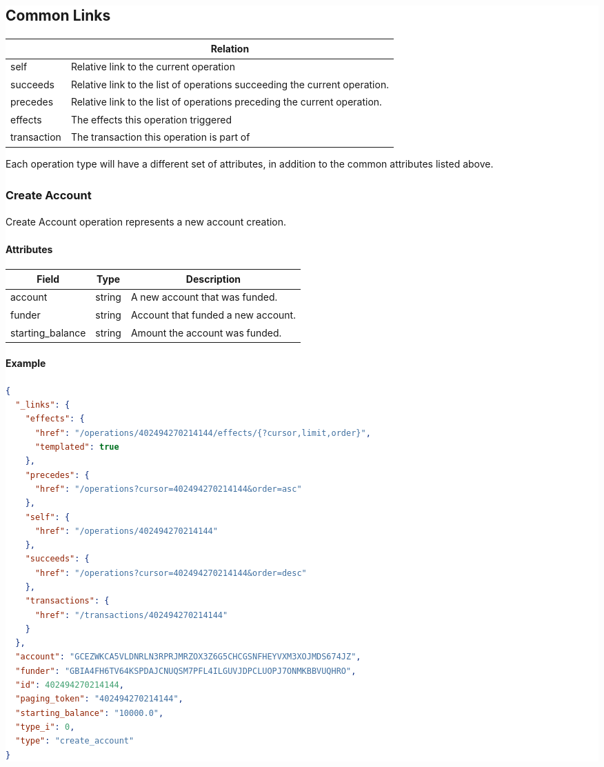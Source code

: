 ## Common Links

|             |                  Relation                 |
| ----------- | ----------------------------------------- |
| self        | Relative link to the current operation    |
| succeeds    | Relative link to the list of operations succeeding the current operation. |
| precedes    | Relative link to the list of operations preceding the current operation. |
| effects | The effects this operation triggered |
| transaction | The transaction this operation is part of |


Each operation type will have a different set of attributes, in addition to the
common attributes listed above.

<a id="create-account"></a>
### Create Account

Create Account operation represents a new account creation.

#### Attributes

| Field           |  Type  | Description       |
| --------------- | ------ | ----------------- |
| account     | string | A new account that was funded. |
| funder     | string | Account that funded a new account. |
| starting_balance | string | Amount the account was funded. |


#### Example
```json
{
  "_links": {
    "effects": {
      "href": "/operations/402494270214144/effects/{?cursor,limit,order}",
      "templated": true
    },
    "precedes": {
      "href": "/operations?cursor=402494270214144&order=asc"
    },
    "self": {
      "href": "/operations/402494270214144"
    },
    "succeeds": {
      "href": "/operations?cursor=402494270214144&order=desc"
    },
    "transactions": {
      "href": "/transactions/402494270214144"
    }
  },
  "account": "GCEZWKCA5VLDNRLN3RPRJMRZOX3Z6G5CHCGSNFHEYVXM3XOJMDS674JZ",
  "funder": "GBIA4FH6TV64KSPDAJCNUQSM7PFL4ILGUVJDPCLUOPJ7ONMKBBVUQHRO",
  "id": 402494270214144,
  "paging_token": "402494270214144",
  "starting_balance": "10000.0",
  "type_i": 0,
  "type": "create_account"
}
```
